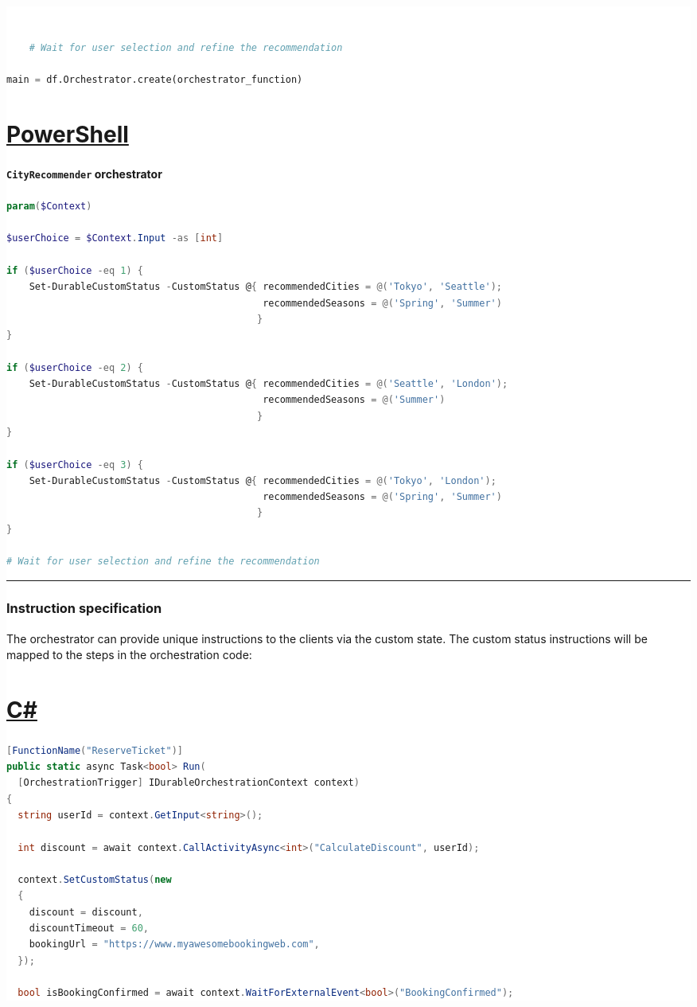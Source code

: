 ```python


    # Wait for user selection and refine the recommendation

main = df.Orchestrator.create(orchestrator_function)
```

# [PowerShell](#tab/powershell)

#### `CityRecommender` orchestrator

```powershell
param($Context)

$userChoice = $Context.Input -as [int]

if ($userChoice -eq 1) {
    Set-DurableCustomStatus -CustomStatus @{ recommendedCities = @('Tokyo', 'Seattle'); 
                                             recommendedSeasons = @('Spring', 'Summer') 
                                            }  
}

if ($userChoice -eq 2) {
    Set-DurableCustomStatus -CustomStatus @{ recommendedCities = @('Seattle', 'London'); 
                                             recommendedSeasons = @('Summer') 
                                            }  
}

if ($userChoice -eq 3) {
    Set-DurableCustomStatus -CustomStatus @{ recommendedCities = @('Tokyo', 'London'); 
                                             recommendedSeasons = @('Spring', 'Summer') 
                                            }  
}

# Wait for user selection and refine the recommendation
```
---

### Instruction specification

The orchestrator can provide unique instructions to the clients via the custom state. The custom status instructions will be mapped to the steps in the orchestration code:

# [C#](#tab/csharp)

```csharp
[FunctionName("ReserveTicket")]
public static async Task<bool> Run(
  [OrchestrationTrigger] IDurableOrchestrationContext context)
{
  string userId = context.GetInput<string>();

  int discount = await context.CallActivityAsync<int>("CalculateDiscount", userId);

  context.SetCustomStatus(new
  {
    discount = discount,
    discountTimeout = 60,
    bookingUrl = "https://www.myawesomebookingweb.com",
  });

  bool isBookingConfirmed = await context.WaitForExternalEvent<bool>("BookingConfirmed");
```
